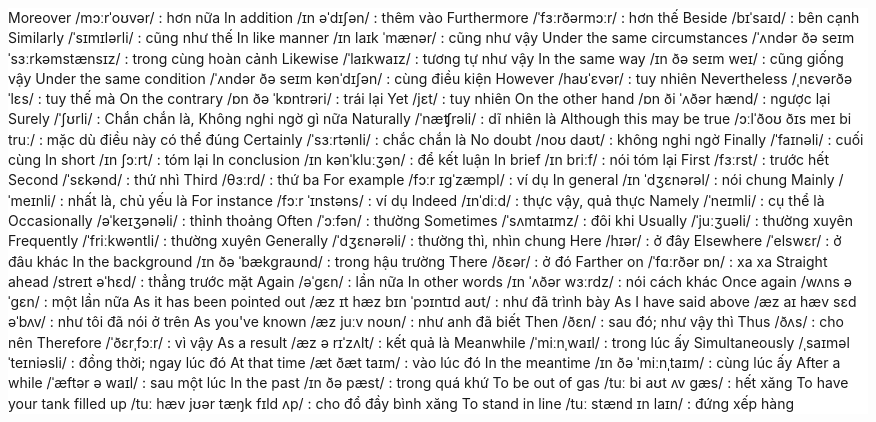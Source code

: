 Moreover /mɔːrˈoʊvər/ : hơn nữa
In addition /ɪn əˈdɪʃən/ : thêm vào
Furthermore /ˈfɜːrðərmɔːr/ : hơn thế
Beside /bɪˈsaɪd/ : bên cạnh
Similarly /ˈsɪmɪlərli/ : cũng như thế
In like manner /ɪn laɪk ˈmænər/ : cũng như vậy
Under the same circumstances /ˈʌndər ðə seɪm ˈsɜːrkəmstænsɪz/ : trong cùng hoàn cảnh
Likewise /ˈlaɪkwaɪz/ : tương tự như vậy
In the same way /ɪn ðə seɪm weɪ/ : cũng giống vậy
Under the same condition /ˈʌndər ðə seɪm kənˈdɪʃən/ : cùng điều kiện
However /haʊˈɛvər/ : tuy nhiên
Nevertheless /ˌnɛvərðəˈlɛs/ : tuy thế mà
On the contrary /ɒn ðə ˈkɒntrəri/ : trái lại
Yet /jɛt/ : tuy nhiên
On the other hand /ɒn ði ˈʌðər hænd/ : ngược lại
Surely /ˈʃʊrli/ : Chắn chắn là, Không nghi ngờ gì nữa
Naturally /ˈnæʧrəli/ : dĩ nhiên là
Although this may be true /ɔːlˈðoʊ ðɪs meɪ bi truː/ : mặc dù điều này có thể đúng
Certainly /ˈsɜːrtənli/ : chắc chắn là
No doubt /noʊ daʊt/ : không nghi ngờ
Finally /ˈfaɪnəli/ : cuối cùng
In short /ɪn ʃɔːrt/ : tóm lại
In conclusion /ɪn kənˈkluːʒən/ : để kết luận
In brief /ɪn briːf/ : nói tóm lại
First /fɜːrst/ : trước hết
Second /ˈsɛkənd/ : thứ nhì
Third /θɜːrd/ : thứ ba
For example /fɔːr ɪɡˈzæmpl/ : ví dụ
In general /ɪn ˈdʒɛnərəl/ : nói chung
Mainly /ˈmeɪnli/ : nhất là, chủ yếu là
For instance /fɔːr ˈɪnstəns/ : ví dụ
Indeed /ɪnˈdiːd/ : thực vậy, quả thực
Namely /ˈneɪmli/ : cụ thể là
Occasionally /əˈkeɪʒənəli/ : thỉnh thoảng
Often /ˈɔːfən/ : thường
Sometimes /ˈsʌmtaɪmz/ : đôi khi
Usually /ˈjuːʒuəli/ : thường xuyên
Frequently /ˈfriːkwəntli/ : thường xuyên
Generally /ˈdʒɛnərəli/ : thường thì, nhìn chung
Here /hɪər/ : ở đây
Elsewhere /ˈelswɛr/ : ở đâu khác
In the background /ɪn ðə ˈbækɡraʊnd/ : trong hậu trường
There /ðɛər/ : ở đó
Farther on /ˈfɑːrðər ɒn/ : xa xa
Straight ahead /streɪt əˈhɛd/ : thẳng trước mặt
Again /əˈɡɛn/ : lần nữa
In other words /ɪn ˈʌðər wɜːrdz/ : nói cách khác
Once again /wʌns əˈɡɛn/ : một lần nữa
As it has been pointed out /æz ɪt hæz bɪn ˈpɔɪntɪd aʊt/ : như đã trình bày
As I have said above /æz aɪ hæv sɛd əˈbʌv/ : như tôi đã nói ở trên
As you've known /æz juːv noʊn/ : như anh đã biết
Then /ðɛn/ : sau đó; như vậy thì
Thus /ðʌs/ : cho nên
Therefore /ˈðɛrˌfɔːr/ : vì vậy
As a result /æz ə rɪˈzʌlt/ : kết quả là
Meanwhile /ˈmiːnˌwaɪl/ : trong lúc ấy
Simultaneously /ˌsaɪməlˈteɪniəsli/ : đồng thời; ngay lúc đó
At that time /æt ðæt taɪm/ : vào lúc đó
In the meantime /ɪn ðə ˈmiːnˌtaɪm/ : cùng lúc ấy
After a while /ˈæftər ə waɪl/ : sau một lúc
In the past /ɪn ðə pæst/ : trong quá khứ
To be out of gas /tuː bi aʊt ʌv ɡæs/ : hết xăng
To have your tank filled up /tuː hæv jʊər tæŋk fɪld ʌp/ : cho đổ đầy bình xăng
To stand in line /tuː stænd ɪn laɪn/ : đứng xếp hàng